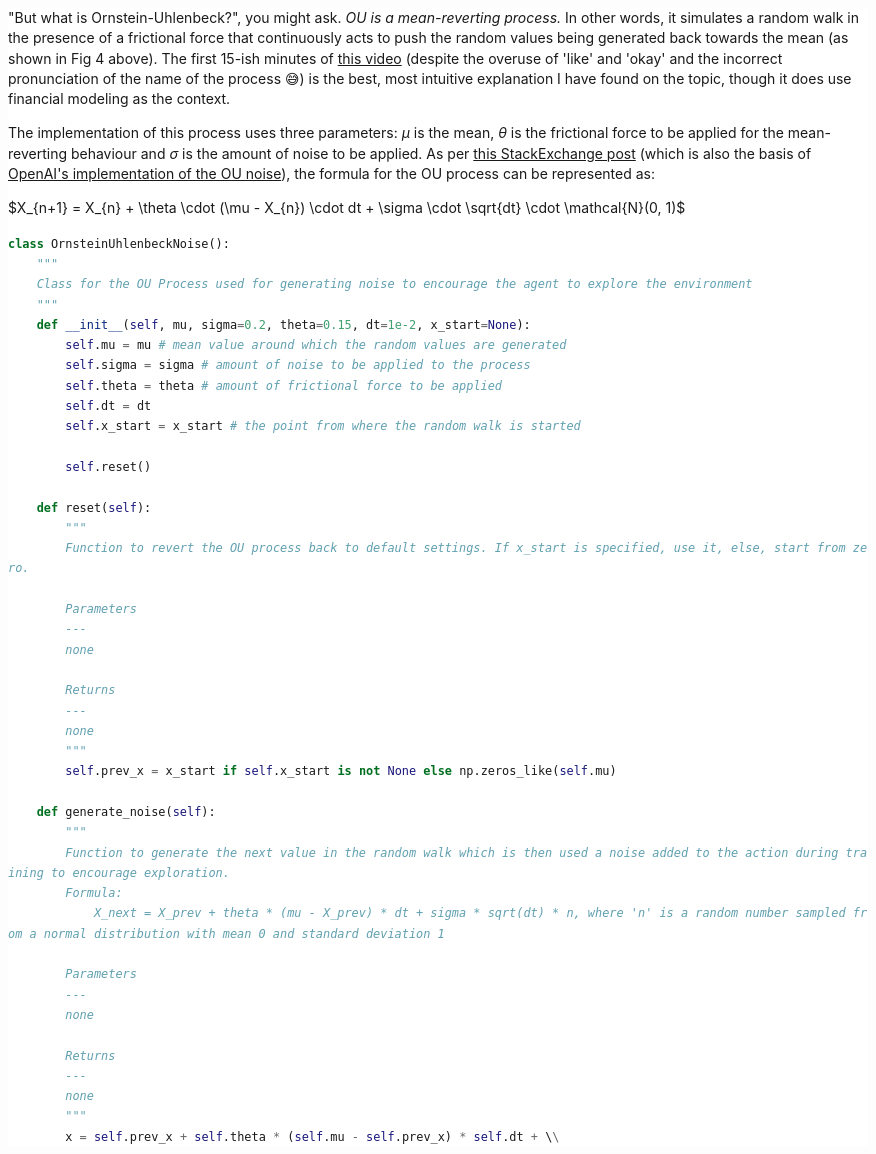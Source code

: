 
"But what is Ornstein-Uhlenbeck?", you might ask. *OU is a mean-reverting process.* In other words, it simulates a random walk in the presence of a frictional force that continuously acts to push the random values being generated back towards the mean (as shown in Fig 4 above). The first 15-ish minutes of [this video](https://www.youtube.com/watch?v=RFj8SPuZ43Y&t=710s) (despite the overuse of 'like' and 'okay' and the incorrect pronunciation of the name of the process 😅) is the best, most intuitive explanation I have found on the topic, though it does use financial modeling as the context.

The implementation of this process uses three parameters: $\mu$ is the mean, $\theta$ is the frictional force to be applied for the mean-reverting behaviour and $\sigma$ is the amount of noise to be applied. As per [this StackExchange post](https://math.stackexchange.com/questions/1287634/implementing-ornstein-uhlenbeck-in-matlab) (which is also the basis of [OpenAI's implementation of the OU noise](https://github.com/openai/baselines/blob/master/baselines/ddpg/noise.py)), the formula for the OU process can be represented as:

$X_{n+1} = X_{n} + \theta \cdot (\mu - X_{n}) \cdot dt + \sigma \cdot \sqrt{dt} \cdot \mathcal{N}(0, 1)$

```python
class OrnsteinUhlenbeckNoise():
    """
    Class for the OU Process used for generating noise to encourage the agent to explore the environment
    """
    def __init__(self, mu, sigma=0.2, theta=0.15, dt=1e-2, x_start=None):
        self.mu = mu # mean value around which the random values are generated
        self.sigma = sigma # amount of noise to be applied to the process
        self.theta = theta # amount of frictional force to be applied
        self.dt = dt
        self.x_start = x_start # the point from where the random walk is started

        self.reset()

    def reset(self):
        """
        Function to revert the OU process back to default settings. If x_start is specified, use it, else, start from zero.

        Parameters
        ---
        none

        Returns
        ---
        none
        """
        self.prev_x = x_start if self.x_start is not None else np.zeros_like(self.mu)

    def generate_noise(self):
        """
        Function to generate the next value in the random walk which is then used a noise added to the action during training to encourage exploration.
        Formula:
            X_next = X_prev + theta * (mu - X_prev) * dt + sigma * sqrt(dt) * n, where 'n' is a random number sampled from a normal distribution with mean 0 and standard deviation 1

        Parameters
        ---
        none

        Returns
        ---
        none
        """
        x = self.prev_x + self.theta * (self.mu - self.prev_x) * self.dt + \\
```